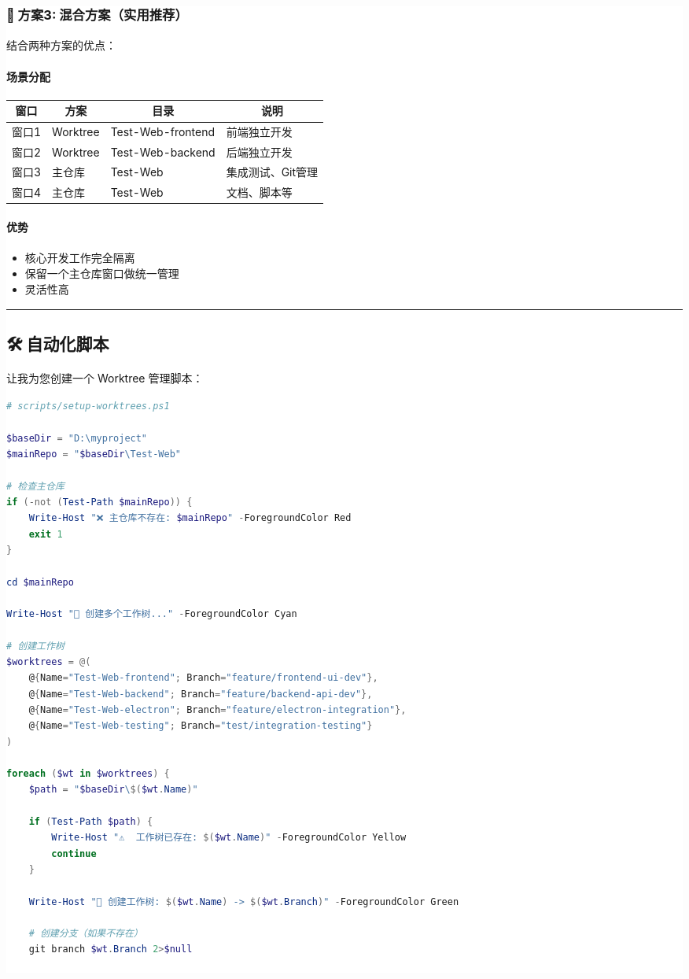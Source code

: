
### 🎯 方案3: 混合方案（实用推荐）

结合两种方案的优点：

#### 场景分配

| 窗口 | 方案 | 目录 | 说明 |
|-----|------|------|------|
| 窗口1 | Worktree | Test-Web-frontend | 前端独立开发 |
| 窗口2 | Worktree | Test-Web-backend | 后端独立开发 |
| 窗口3 | 主仓库 | Test-Web | 集成测试、Git管理 |
| 窗口4 | 主仓库 | Test-Web | 文档、脚本等 |

#### 优势
- 核心开发工作完全隔离
- 保留一个主仓库窗口做统一管理
- 灵活性高

---

## 🛠️ 自动化脚本

让我为您创建一个 Worktree 管理脚本：

```powershell
# scripts/setup-worktrees.ps1

$baseDir = "D:\myproject"
$mainRepo = "$baseDir\Test-Web"

# 检查主仓库
if (-not (Test-Path $mainRepo)) {
    Write-Host "❌ 主仓库不存在: $mainRepo" -ForegroundColor Red
    exit 1
}

cd $mainRepo

Write-Host "🚀 创建多个工作树..." -ForegroundColor Cyan

# 创建工作树
$worktrees = @(
    @{Name="Test-Web-frontend"; Branch="feature/frontend-ui-dev"},
    @{Name="Test-Web-backend"; Branch="feature/backend-api-dev"},
    @{Name="Test-Web-electron"; Branch="feature/electron-integration"},
    @{Name="Test-Web-testing"; Branch="test/integration-testing"}
)

foreach ($wt in $worktrees) {
    $path = "$baseDir\$($wt.Name)"
    
    if (Test-Path $path) {
        Write-Host "⚠️  工作树已存在: $($wt.Name)" -ForegroundColor Yellow
        continue
    }
    
    Write-Host "📁 创建工作树: $($wt.Name) -> $($wt.Branch)" -ForegroundColor Green
    
    # 创建分支（如果不存在）
    git branch $wt.Branch 2>$null
    
```